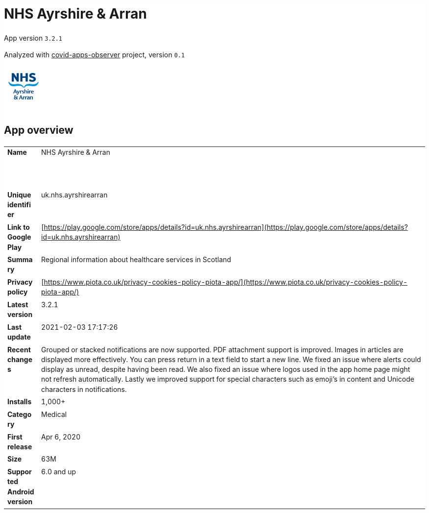 # NHS Ayrshire & Arran
App version ``3.2.1``

Analyzed with [covid-apps-observer](http://github.com/covid-apps-observer) project, version ``0.1``

<img src="icon.png" alt="NHS Ayrshire & Arran icon" width="80"/>

## App overview
| | |
|-------------------------|-------------------------| 
| **Name**&nbsp;&nbsp;&nbsp;&nbsp;&nbsp;&nbsp;&nbsp;&nbsp;&nbsp;&nbsp;&nbsp;&nbsp;&nbsp;&nbsp;&nbsp;&nbsp;&nbsp;&nbsp;&nbsp;&nbsp;&nbsp;&nbsp;&nbsp;&nbsp;&nbsp;&nbsp;&nbsp;&nbsp;&nbsp;&nbsp;&nbsp;&nbsp;&nbsp;&nbsp;&nbsp;&nbsp;&nbsp;&nbsp;&nbsp;&nbsp;  | NHS Ayrshire & Arran |
| **Unique identifier** | uk.nhs.ayrshirearran |
| **Link to Google Play** | [https://play.google.com/store/apps/details?id=uk.nhs.ayrshirearran](https://play.google.com/store/apps/details?id=uk.nhs.ayrshirearran) |
| **Summary**  | Regional information about healthcare services in Scotland |
| **Privacy policy** | [https://www.piota.co.uk/privacy-cookies-policy-piota-app/](https://www.piota.co.uk/privacy-cookies-policy-piota-app/) |
| **Latest version** | 3.2.1 |
| **Last update** | 2021-02-03 17:17:26 |
| **Recent changes** | Grouped or stacked notifications are now supported. PDF attachment support is improved. Images in articles are displayed more effectively. You can press return in a text field to start a new line. We fixed an issue where alerts could display as unread, despite having been read. We also fixed an issue where logos used in the app home page might not refresh automatically. Lastly we improved support for special characters such as emoji’s in content and Unicode characters in notifications. |
| **Installs**  | 1,000+ |
| **Category** | Medical |
| **First release** | Apr 6, 2020 |
| **Size**  | 63M |
| **Supported Android version**  | 6.0 and up |

